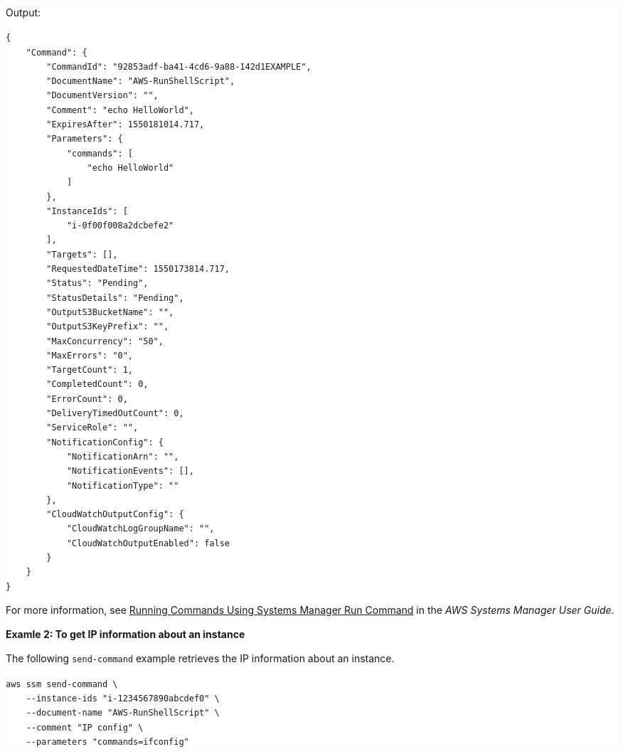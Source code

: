 Output:

```
{
    "Command": {
        "CommandId": "92853adf-ba41-4cd6-9a88-142d1EXAMPLE",
        "DocumentName": "AWS-RunShellScript",
        "DocumentVersion": "",
        "Comment": "echo HelloWorld",
        "ExpiresAfter": 1550181014.717,
        "Parameters": {
            "commands": [
                "echo HelloWorld"
            ]
        },
        "InstanceIds": [
            "i-0f00f008a2dcbefe2"
        ],
        "Targets": [],
        "RequestedDateTime": 1550173814.717,
        "Status": "Pending",
        "StatusDetails": "Pending",
        "OutputS3BucketName": "",
        "OutputS3KeyPrefix": "",
        "MaxConcurrency": "50",
        "MaxErrors": "0",
        "TargetCount": 1,
        "CompletedCount": 0,
        "ErrorCount": 0,
        "DeliveryTimedOutCount": 0,
        "ServiceRole": "",
        "NotificationConfig": {
            "NotificationArn": "",
            "NotificationEvents": [],
            "NotificationType": ""
        },
        "CloudWatchOutputConfig": {
            "CloudWatchLogGroupName": "",
            "CloudWatchOutputEnabled": false
        }
    }
}
```

For more information, see [Running Commands Using Systems Manager Run Command](https://docs.aws.amazon.com/systems-manager/latest/userguide/run-command.html) in the *AWS Systems Manager User Guide*.

**Examle 2: To get IP information about an instance**

The following `send-command` example retrieves the IP information about an instance.

```
aws ssm send-command \
    --instance-ids "i-1234567890abcdef0" \
    --document-name "AWS-RunShellScript" \
    --comment "IP config" \
    --parameters "commands=ifconfig"
```

